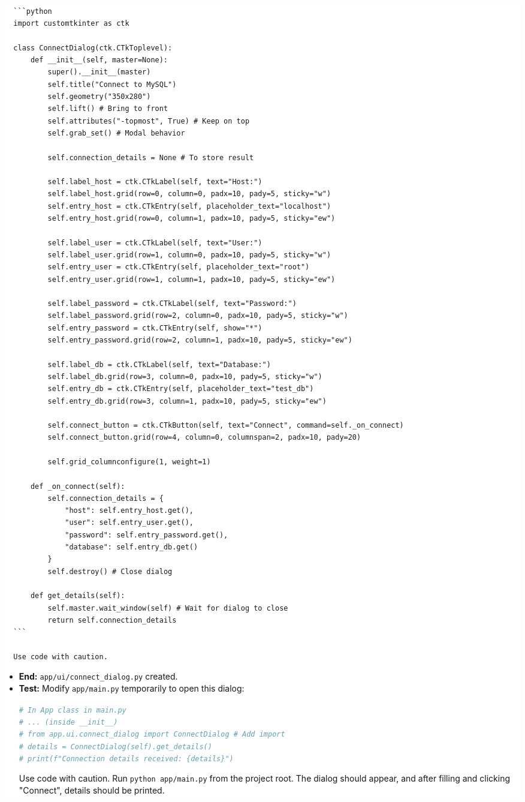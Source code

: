       ```python
      import customtkinter as ctk

      class ConnectDialog(ctk.CTkToplevel):
          def __init__(self, master=None):
              super().__init__(master)
              self.title("Connect to MySQL")
              self.geometry("350x280")
              self.lift() # Bring to front
              self.attributes("-topmost", True) # Keep on top
              self.grab_set() # Modal behavior

              self.connection_details = None # To store result

              self.label_host = ctk.CTkLabel(self, text="Host:")
              self.label_host.grid(row=0, column=0, padx=10, pady=5, sticky="w")
              self.entry_host = ctk.CTkEntry(self, placeholder_text="localhost")
              self.entry_host.grid(row=0, column=1, padx=10, pady=5, sticky="ew")

              self.label_user = ctk.CTkLabel(self, text="User:")
              self.label_user.grid(row=1, column=0, padx=10, pady=5, sticky="w")
              self.entry_user = ctk.CTkEntry(self, placeholder_text="root")
              self.entry_user.grid(row=1, column=1, padx=10, pady=5, sticky="ew")

              self.label_password = ctk.CTkLabel(self, text="Password:")
              self.label_password.grid(row=2, column=0, padx=10, pady=5, sticky="w")
              self.entry_password = ctk.CTkEntry(self, show="*")
              self.entry_password.grid(row=2, column=1, padx=10, pady=5, sticky="ew")

              self.label_db = ctk.CTkLabel(self, text="Database:")
              self.label_db.grid(row=3, column=0, padx=10, pady=5, sticky="w")
              self.entry_db = ctk.CTkEntry(self, placeholder_text="test_db")
              self.entry_db.grid(row=3, column=1, padx=10, pady=5, sticky="ew")

              self.connect_button = ctk.CTkButton(self, text="Connect", command=self._on_connect)
              self.connect_button.grid(row=4, column=0, columnspan=2, padx=10, pady=20)

              self.grid_columnconfigure(1, weight=1)

          def _on_connect(self):
              self.connection_details = {
                  "host": self.entry_host.get(),
                  "user": self.entry_user.get(),
                  "password": self.entry_password.get(),
                  "database": self.entry_db.get()
              }
              self.destroy() # Close dialog

          def get_details(self):
              self.master.wait_window(self) # Wait for dialog to close
              return self.connection_details
      ```

      Use code with caution.

- **End:** `app/ui/connect_dialog.py` created.
- **Test:** Modify `app/main.py` temporarily to open this dialog:
  ```python
  # In App class in main.py
  # ... (inside __init__)
  # from app.ui.connect_dialog import ConnectDialog # Add import
  # details = ConnectDialog(self).get_details()
  # print(f"Connection details received: {details}")
  ```
  Use code with caution.
  Run `python app/main.py` from the project root. The dialog should appear, and after filling and clicking "Connect", details should be printed.
